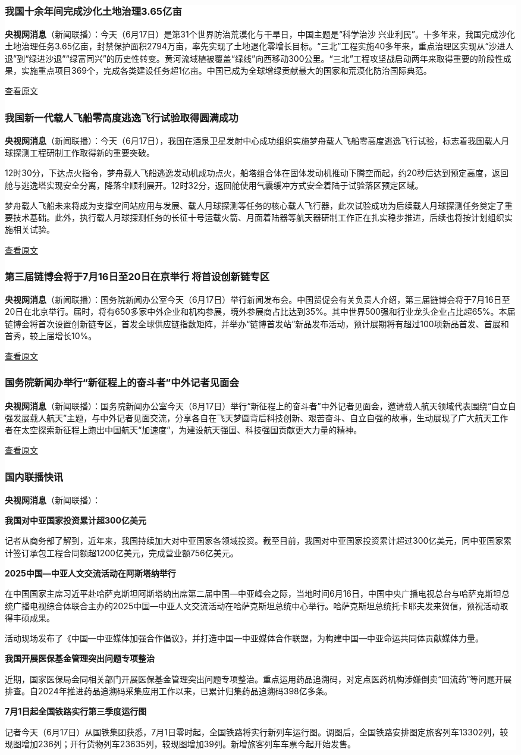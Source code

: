 ### 我国十余年间完成沙化土地治理3.65亿亩

**央视网消息**（新闻联播）：今天（6月17日）是第31个世界防治荒漠化与干旱日，中国主题是“科学治沙 兴业利民”。十多年来，我国完成沙化土地治理任务3.65亿亩，封禁保护面积2794万亩，率先实现了土地退化零增长目标。“三北”工程实施40多年来，重点治理区实现从“沙进人退”到“绿进沙退”“绿富同兴”的历史性转变。黄河流域植被覆盖“绿线”向西移动300公里。“三北”工程攻坚战启动两年来取得重要的阶段性成果，实施重点项目369个，完成各类建设任务超1亿亩。中国已成为全球增绿贡献最大的国家和荒漠化防治国际典范。

[查看原文](https://tv.cctv.com/2025/06/17/VIDEY9noLs8SYeYHnzLosJH3250617.shtml)

### 我国新一代载人飞船零高度逃逸飞行试验取得圆满成功

**央视网消息**（新闻联播）：今天（6月17日），我国在酒泉卫星发射中心成功组织实施梦舟载人飞船零高度逃逸飞行试验，标志着我国载人月球探测工程研制工作取得新的重要突破。

12时30分，下达点火指令，梦舟载人飞船逃逸发动机成功点火，船塔组合体在固体发动机推动下腾空而起，约20秒后达到预定高度，返回舱与逃逸塔实现安全分离，降落伞顺利展开。12时32分，返回舱使用气囊缓冲方式安全着陆于试验落区预定区域。

梦舟载人飞船未来将成为支撑空间站应用与发展、载人月球探测等任务的核心载人飞行器，此次试验成功为后续载人月球探测任务奠定了重要技术基础。此外，执行载人月球探测任务的长征十号运载火箭、月面着陆器等航天器研制工作正在扎实稳步推进，后续也将按计划组织实施相关试验。

[查看原文](https://tv.cctv.com/2025/06/17/VIDELBJXAsHLAOFT9QjQYdcC250617.shtml)

### 第三届链博会将于7月16日至20日在京举行 将首设创新链专区

**央视网消息**（新闻联播）：国务院新闻办公室今天（6月17日）举行新闻发布会。中国贸促会有关负责人介绍，第三届链博会将于7月16日至20日在北京举行。届时，将有650多家中外企业和机构参展，境外参展商占比达到35%。其中世界500强和行业龙头企业占比超65%。本届链博会将首次设置创新链专区，首发全球供应链指数矩阵，并举办“链博首发站”新品发布活动，预计展期将有超过100项新品首发、首展和首秀，较上届增长10%。

[查看原文](https://tv.cctv.com/2025/06/17/VIDEPpVzXuk0vOHDrukJlBKK250617.shtml)

### 国务院新闻办举行“新征程上的奋斗者”中外记者见面会

**央视网消息**（新闻联播）：国务院新闻办公室今天（6月17日）举行“新征程上的奋斗者”中外记者见面会，邀请载人航天领域代表围绕“自立自强发展载人航天”主题，与中外记者见面交流，分享各自在飞天梦圆背后科技创新、艰苦奋斗、自立自强的故事，生动展现了广大航天工作者在太空探索新征程上跑出中国航天“加速度”，为建设航天强国、科技强国贡献更大力量的精神。

[查看原文](https://tv.cctv.com/2025/06/17/VIDEuRlVLjBHBYl8ryD5rtlo250617.shtml)

### 国内联播快讯

**央视网消息**（新闻联播）：

**我国对中亚国家投资累计超300亿美元**

记者从商务部了解到，近年来，我国持续加大对中亚国家各领域投资。截至目前，我国对中亚国家投资累计超过300亿美元，同中亚国家累计签订承包工程合同额超1200亿美元，完成营业额756亿美元。

**2025中国—中亚人文交流活动在阿斯塔纳举行**

在中国国家主席习近平赴哈萨克斯坦阿斯塔纳出席第二届中国—中亚峰会之际，当地时间6月16日，中国中央广播电视总台与哈萨克斯坦总统广播电视综合体联合主办的2025中国—中亚人文交流活动在哈萨克斯坦总统中心举行。哈萨克斯坦总统托卡耶夫发来贺信，预祝活动取得丰硕成果。

活动现场发布了《中国—中亚媒体加强合作倡议》，并打造中国—中亚媒体合作联盟，为构建中国—中亚命运共同体贡献媒体力量。

**我国开展医保基金管理突出问题专项整治**

近期，国家医保局会同相关部门开展医保基金管理突出问题专项整治。重点运用药品追溯码，对定点医药机构涉嫌倒卖“回流药”等问题开展排查。自2024年推进药品追溯码采集应用工作以来，已累计归集药品追溯码398亿多条。

**7月1日起全国铁路实行第三季度运行图**

记者今天（6月17日）从国铁集团获悉，7月1日零时起，全国铁路将实行新列车运行图。调图后，全国铁路安排图定旅客列车13302列，较现图增加236列；开行货物列车23635列，较现图增加39列。新增旅客列车车票今起开始发售。
